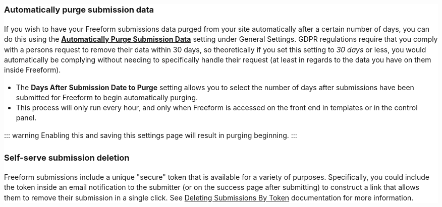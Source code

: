 ### Automatically purge submission data
If you wish to have your Freeform submissions data purged from your site automatically after a certain number of days, you can do this using the **[Automatically Purge Submission Data](./settings.md#general-settings)** setting under General Settings. GDPR regulations require that you comply with a persons request to remove their data within 30 days, so theoretically if you set this setting to *30 days* or less, you would automatically be complying without needing to specifically handle their request (at least in regards to the data you have on them inside Freeform).

- The **Days After Submission Date to Purge** setting allows you to select the number of days after submissions have been submitted for Freeform to begin automatically purging.
- This process will only run every hour, and only when Freeform is accessed on the front end in templates or in the control panel.

::: warning
Enabling this and saving this settings page will result in purging beginning.
:::

### Self-serve submission deletion
Freeform submissions include a unique "secure" token that is available for a variety of purposes. Specifically, you could include the token inside an email notification to the submitter (or on the success page after submitting) to construct a link that allows them to remove their submission in a single click. See [Deleting Submissions By Token](../template-functions/deleting-submissions-by-token.md) documentation for more information.

</div>